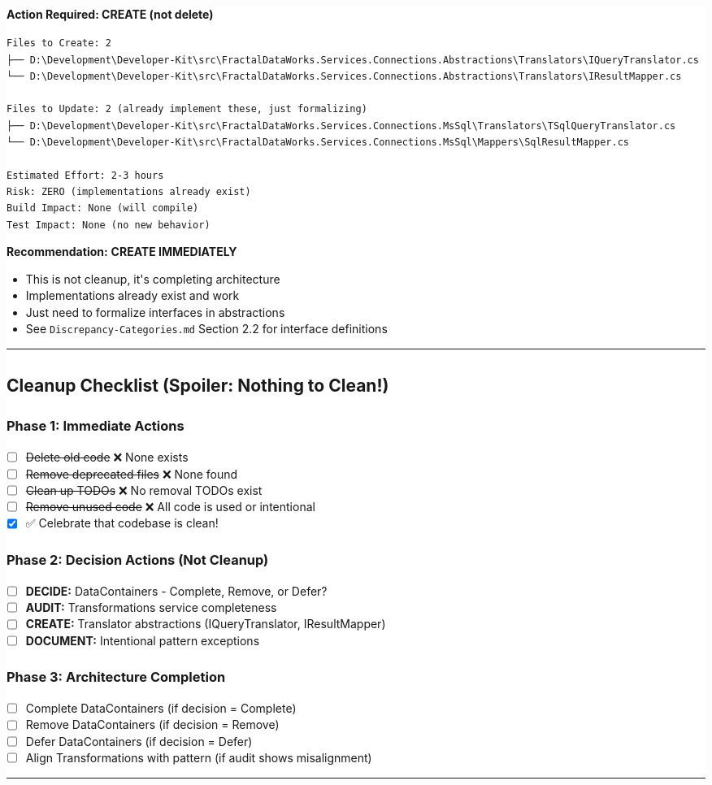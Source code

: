 **Action Required: CREATE (not delete)**
```
Files to Create: 2
├── D:\Development\Developer-Kit\src\FractalDataWorks.Services.Connections.Abstractions\Translators\IQueryTranslator.cs
└── D:\Development\Developer-Kit\src\FractalDataWorks.Services.Connections.Abstractions\Translators\IResultMapper.cs

Files to Update: 2 (already implement these, just formalizing)
├── D:\Development\Developer-Kit\src\FractalDataWorks.Services.Connections.MsSql\Translators\TSqlQueryTranslator.cs
└── D:\Development\Developer-Kit\src\FractalDataWorks.Services.Connections.MsSql\Mappers\SqlResultMapper.cs

Estimated Effort: 2-3 hours
Risk: ZERO (implementations already exist)
Build Impact: None (will compile)
Test Impact: None (no new behavior)
```

**Recommendation:** **CREATE IMMEDIATELY**
- This is not cleanup, it's completing architecture
- Implementations already exist and work
- Just need to formalize interfaces in abstractions
- See `Discrepancy-Categories.md` Section 2.2 for interface definitions

---

## Cleanup Checklist (Spoiler: Nothing to Clean!)

### Phase 1: Immediate Actions
- [ ] ~~Delete old code~~ ❌ None exists
- [ ] ~~Remove deprecated files~~ ❌ None found
- [ ] ~~Clean up TODOs~~ ❌ No removal TODOs exist
- [ ] ~~Remove unused code~~ ❌ All code is used or intentional
- [x] ✅ Celebrate that codebase is clean!

### Phase 2: Decision Actions (Not Cleanup)
- [ ] **DECIDE:** DataContainers - Complete, Remove, or Defer?
- [ ] **AUDIT:** Transformations service completeness
- [ ] **CREATE:** Translator abstractions (IQueryTranslator, IResultMapper)
- [ ] **DOCUMENT:** Intentional pattern exceptions

### Phase 3: Architecture Completion
- [ ] Complete DataContainers (if decision = Complete)
- [ ] Remove DataContainers (if decision = Remove)
- [ ] Defer DataContainers (if decision = Defer)
- [ ] Align Transformations with pattern (if audit shows misalignment)

---
